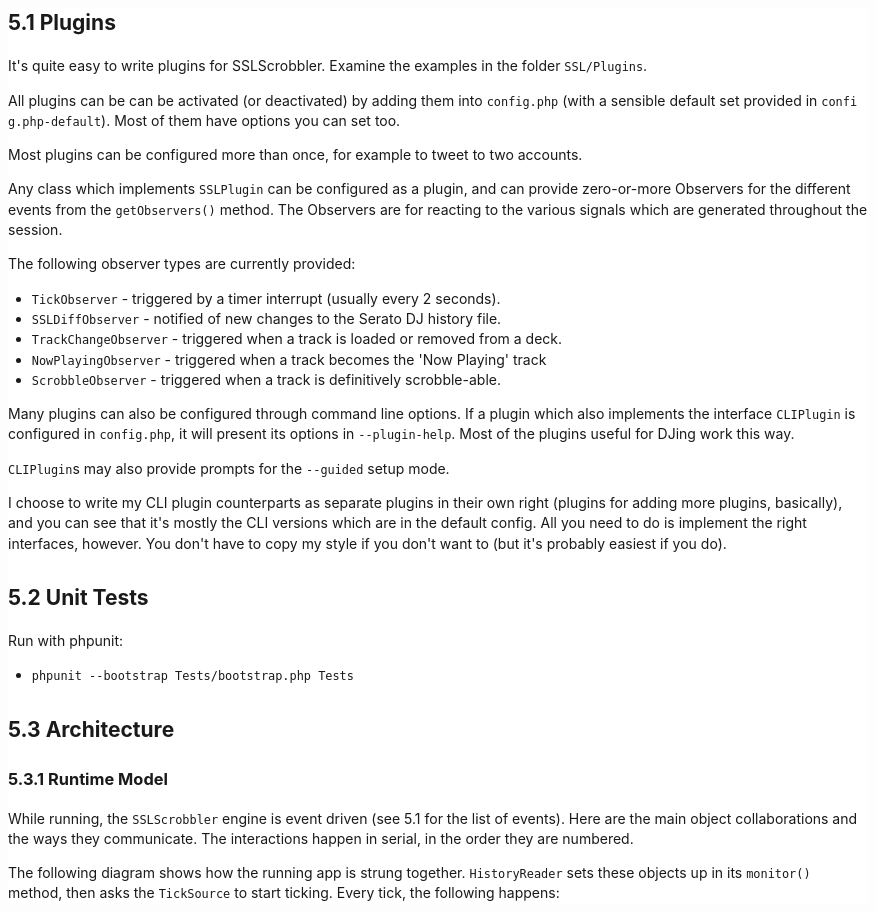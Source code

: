 ## 5.1 Plugins


It's quite easy to write plugins for SSLScrobbler. Examine the examples in the 
folder `SSL/Plugins`.

All plugins can be can be activated (or deactivated) by adding them into
`config.php` (with a sensible default set provided in `config.php-default`).
Most of them have options you can set too.

Most plugins can be configured more than once, for example to tweet to two
accounts.

Any class which implements `SSLPlugin` can be configured as a plugin,
and can provide zero-or-more Observers for the different events from
the `getObservers()` method. The Observers are for reacting to the various
signals which are generated throughout the session.

The following observer types are currently provided:
* `TickObserver` - triggered by a timer interrupt (usually every 2 seconds).
* `SSLDiffObserver` - notified of new changes to the Serato DJ history file.
* `TrackChangeObserver` - triggered when a track is loaded or removed from a deck.
* `NowPlayingObserver` - triggered when a track becomes the 'Now Playing' track
* `ScrobbleObserver` - triggered when a track is definitively scrobble-able. 

Many plugins can also be configured through command line options. If a plugin
which also implements the interface `CLIPlugin` is configured in `config.php`,
it will present its options in `--plugin-help`. Most of the plugins useful
for DJing work this way.

`CLIPlugin`s may also provide prompts for the `--guided` setup mode.

I choose to write my CLI plugin counterparts as separate plugins in their own
right (plugins for adding more plugins, basically), and you can see that it's
mostly the CLI versions which are in the default config. All you need to do is
implement the right interfaces, however. You don't have to copy my style
if you don't want to (but it's probably easiest if you do).

## 5.2 Unit Tests


Run with phpunit:
 * `phpunit --bootstrap Tests/bootstrap.php Tests`

## 5.3 Architecture


### 5.3.1 Runtime Model


While running, the `SSLScrobbler` engine is event driven (see 5.1 for the list
of events). Here are the main object collaborations and the ways they 
communicate. The interactions happen in serial, in the order they are numbered.

The following diagram shows how the running app is strung together. 
`HistoryReader` sets these objects up in its `monitor()` method, then asks
the `TickSource` to start ticking. Every tick, the following happens:
